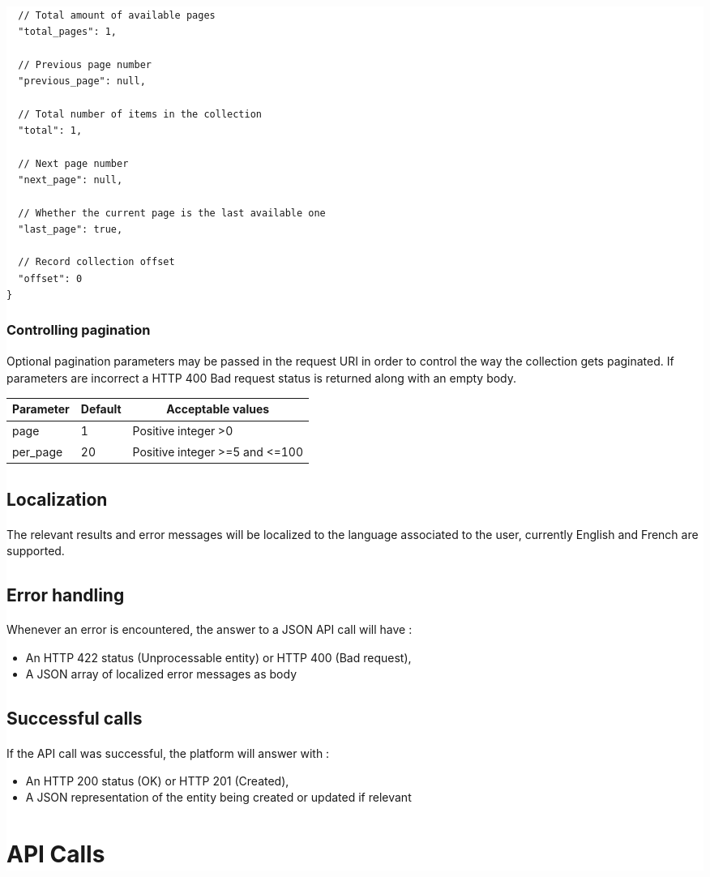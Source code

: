       // Total amount of available pages
      "total_pages": 1,

      // Previous page number
      "previous_page": null,

      // Total number of items in the collection
      "total": 1,

      // Next page number
      "next_page": null,

      // Whether the current page is the last available one
      "last_page": true,

      // Record collection offset
      "offset": 0
    }

### Controlling pagination

Optional pagination parameters may be passed in the request URI in order to control the way the collection gets paginated. If parameters are incorrect a HTTP 400 Bad request status is returned along with an empty body.

| Parameter	| Default |	Acceptable values              |
|-----------|---------|--------------------------------|
| page      | 1       | Positive integer >0            |
| per_page  | 20      | Positive integer >=5 and <=100 |

## Localization

The relevant results and error messages will be localized to the language associated to the user, currently English and French are supported.

## Error handling

Whenever an error is encountered, the answer to a JSON API call will have :

 * An HTTP 422 status (Unprocessable entity) or HTTP 400 (Bad request),
 * A JSON array of localized error messages as body

## Successful calls

If the API call was successful, the platform will answer with :

 * An HTTP 200 status (OK) or HTTP 201 (Created),
 * A JSON representation of the entity being created or updated if relevant



# API Calls
